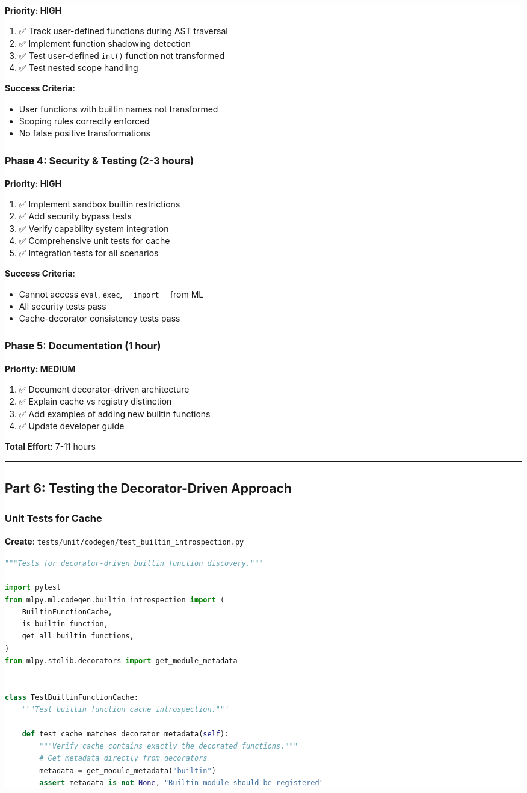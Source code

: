 **Priority: HIGH**

1. ✅ Track user-defined functions during AST traversal
2. ✅ Implement function shadowing detection
3. ✅ Test user-defined `int()` function not transformed
4. ✅ Test nested scope handling

**Success Criteria**:
- User functions with builtin names not transformed
- Scoping rules correctly enforced
- No false positive transformations

### Phase 4: Security & Testing (2-3 hours)

**Priority: HIGH**

1. ✅ Implement sandbox builtin restrictions
2. ✅ Add security bypass tests
3. ✅ Verify capability system integration
4. ✅ Comprehensive unit tests for cache
5. ✅ Integration tests for all scenarios

**Success Criteria**:
- Cannot access `eval`, `exec`, `__import__` from ML
- All security tests pass
- Cache-decorator consistency tests pass

### Phase 5: Documentation (1 hour)

**Priority: MEDIUM**

1. ✅ Document decorator-driven architecture
2. ✅ Explain cache vs registry distinction
3. ✅ Add examples of adding new builtin functions
4. ✅ Update developer guide

**Total Effort**: 7-11 hours

---

## Part 6: Testing the Decorator-Driven Approach

### Unit Tests for Cache

**Create**: `tests/unit/codegen/test_builtin_introspection.py`

```python
"""Tests for decorator-driven builtin function discovery."""

import pytest
from mlpy.ml.codegen.builtin_introspection import (
    BuiltinFunctionCache,
    is_builtin_function,
    get_all_builtin_functions,
)
from mlpy.stdlib.decorators import get_module_metadata


class TestBuiltinFunctionCache:
    """Test builtin function cache introspection."""

    def test_cache_matches_decorator_metadata(self):
        """Verify cache contains exactly the decorated functions."""
        # Get metadata directly from decorators
        metadata = get_module_metadata("builtin")
        assert metadata is not None, "Builtin module should be registered"

```